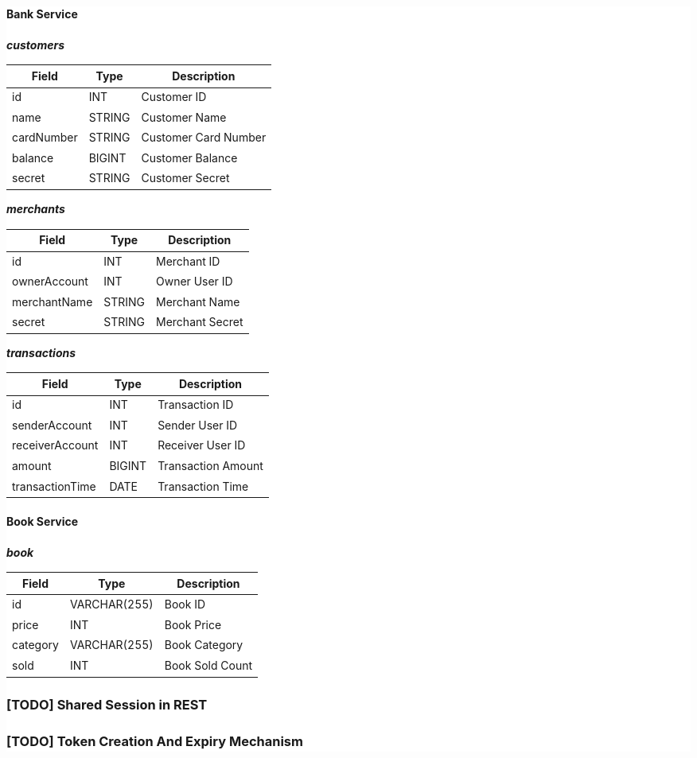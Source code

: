 #### Bank Service
***customers***

| Field      | Type   | Description          |
|------------|--------|----------------------|
| id         | INT    | Customer ID          |
| name       | STRING | Customer Name        |
| cardNumber | STRING | Customer Card Number |
| balance    | BIGINT | Customer Balance     |
| secret     | STRING | Customer Secret      |

***merchants***

| Field        | Type   | Description     |
|--------------|--------|-----------------|
| id           | INT    | Merchant ID     |
| ownerAccount | INT    | Owner User ID   |
| merchantName | STRING | Merchant Name   |
| secret       | STRING | Merchant Secret |

***transactions***

| Field           | Type   | Description        |
|-----------------|--------|--------------------|
| id              | INT    | Transaction ID     |
| senderAccount   | INT    | Sender User ID     |
| receiverAccount | INT    | Receiver User ID   |
| amount          | BIGINT | Transaction Amount |
| transactionTime | DATE   | Transaction Time   |

#### Book Service
***book***

| Field    | Type         | Description     |
|----------|--------------|-----------------|
| id       | VARCHAR(255) | Book ID         |
| price    | INT          | Book Price      |
| category | VARCHAR(255) | Book Category   |
| sold     | INT          | Book Sold Count |

### [TODO] Shared Session in REST
### [TODO] Token Creation And Expiry Mechanism

